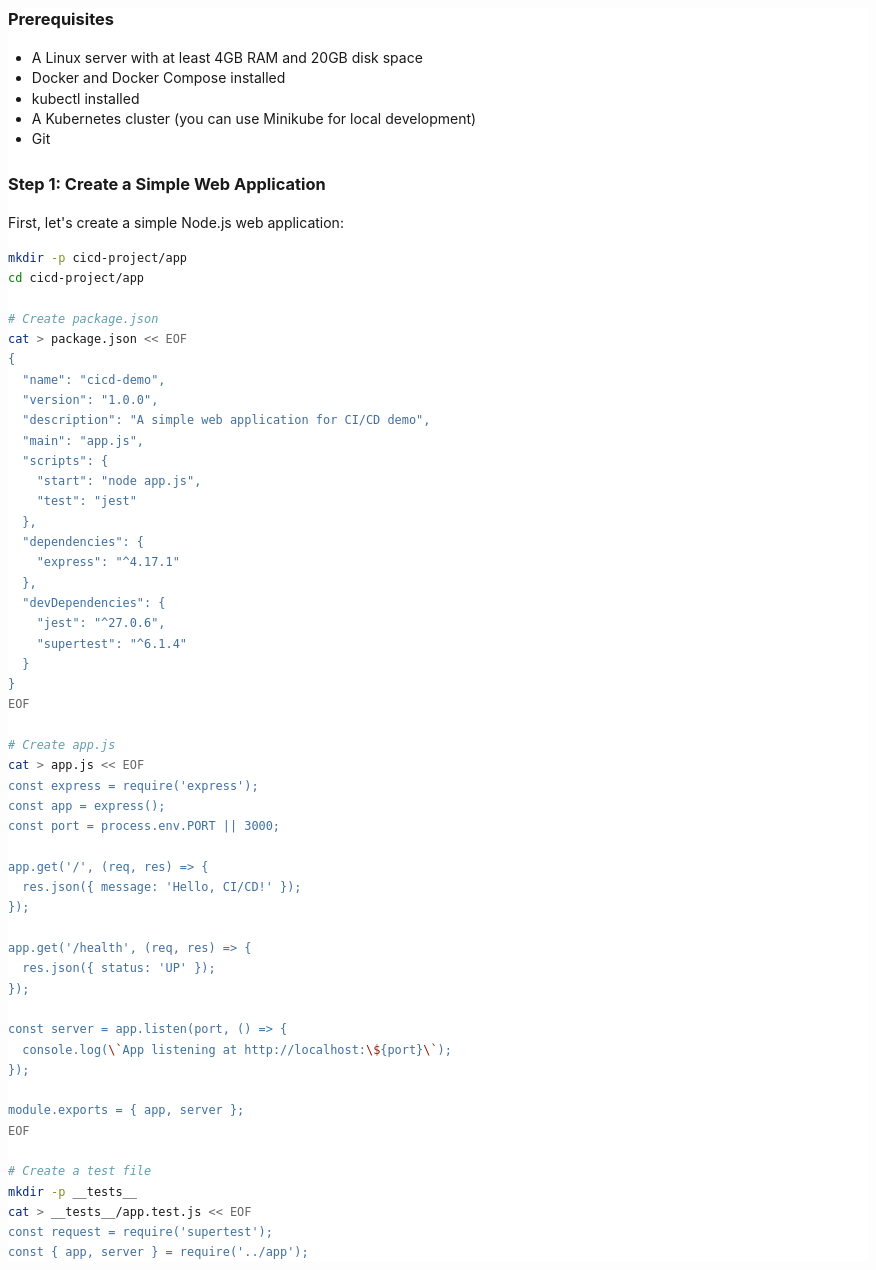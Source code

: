### Prerequisites

- A Linux server with at least 4GB RAM and 20GB disk space
- Docker and Docker Compose installed
- kubectl installed
- A Kubernetes cluster (you can use Minikube for local development)
- Git

### Step 1: Create a Simple Web Application

First, let's create a simple Node.js web application:

```bash
mkdir -p cicd-project/app
cd cicd-project/app

# Create package.json
cat > package.json << EOF
{
  "name": "cicd-demo",
  "version": "1.0.0",
  "description": "A simple web application for CI/CD demo",
  "main": "app.js",
  "scripts": {
    "start": "node app.js",
    "test": "jest"
  },
  "dependencies": {
    "express": "^4.17.1"
  },
  "devDependencies": {
    "jest": "^27.0.6",
    "supertest": "^6.1.4"
  }
}
EOF

# Create app.js
cat > app.js << EOF
const express = require('express');
const app = express();
const port = process.env.PORT || 3000;

app.get('/', (req, res) => {
  res.json({ message: 'Hello, CI/CD!' });
});

app.get('/health', (req, res) => {
  res.json({ status: 'UP' });
});

const server = app.listen(port, () => {
  console.log(\`App listening at http://localhost:\${port}\`);
});

module.exports = { app, server };
EOF

# Create a test file
mkdir -p __tests__
cat > __tests__/app.test.js << EOF
const request = require('supertest');
const { app, server } = require('../app');

```
